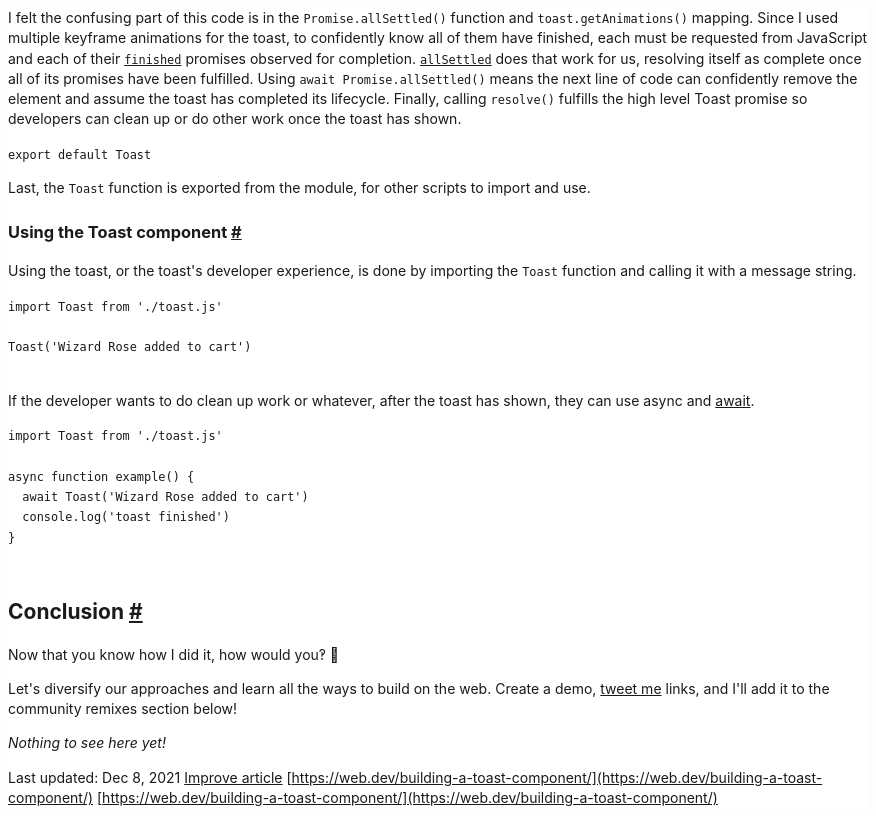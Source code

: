 I felt the confusing part of this code is in the `Promise.allSettled()` function and `toast.getAnimations()` mapping. Since I used multiple keyframe animations for the toast, to confidently know all of them have finished, each must be requested from JavaScript and each of their [`finished`](https://developer.mozilla.org/docs/Web/API/Animation/finished) promises observed for completion. [`allSettled`](https://developer.mozilla.org/docs/Web/JavaScript/Reference/Global_Objects/Promise/allSettled) does that work for us, resolving itself as complete once all of its promises have been fulfilled. Using `await Promise.allSettled()` means the next line of code can confidently remove the element and assume the toast has completed its lifecycle. Finally, calling `resolve()` fulfills the high level Toast promise so developers can clean up or do other work once the toast has shown.

    export default Toast

Last, the `Toast` function is exported from the module, for other scripts to import and use.

### Using the Toast component [#](#using-the-toast-component)

Using the toast, or the toast's developer experience, is done by importing the `Toast` function and calling it with a message string.

```
import Toast from './toast.js'

Toast('Wizard Rose added to cart')


```

If the developer wants to do clean up work or whatever, after the toast has shown, they can use async and [await](https://developer.mozilla.org/docs/Web/JavaScript/Reference/Operators/await).

```
import Toast from './toast.js'

async function example() {  
  await Toast('Wizard Rose added to cart')  
  console.log('toast finished')  
}


```

## Conclusion [#](#conclusion)

Now that you know how I did it, how would you‽ 🙂

Let's diversify our approaches and learn all the ways to build on the web. Create a demo, [tweet me](https://twitter.com/argyleink) links, and I'll add it to the community remixes section below!

_Nothing to see here yet!_

Last updated: Dec 8, 2021 [Improve article](https://github.com/GoogleChrome/web.dev/blob/main/src/site/content/en/blog/building-a-toast-component/index.md) 
 [https://web.dev/building-a-toast-component/](https://web.dev/building-a-toast-component/) 
 [https://web.dev/building-a-toast-component/](https://web.dev/building-a-toast-component/)
